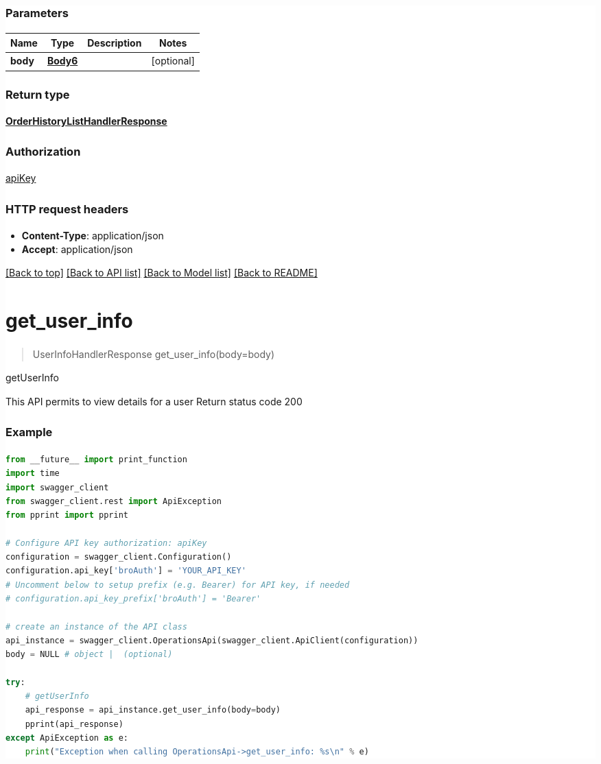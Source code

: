 ### Parameters

Name | Type | Description  | Notes
------------- | ------------- | ------------- | -------------
 **body** | [**Body6**](Body6.md)|  | [optional] 

### Return type

[**OrderHistoryListHandlerResponse**](OrderHistoryListHandlerResponse.md)

### Authorization

[apiKey](../README.md#apiKey)

### HTTP request headers

 - **Content-Type**: application/json
 - **Accept**: application/json

[[Back to top]](#) [[Back to API list]](../README.md#documentation-for-api-endpoints) [[Back to Model list]](../README.md#documentation-for-models) [[Back to README]](../README.md)

# **get_user_info**
> UserInfoHandlerResponse get_user_info(body=body)

getUserInfo

This API permits to view details for a user  Return status code 200

### Example
```python
from __future__ import print_function
import time
import swagger_client
from swagger_client.rest import ApiException
from pprint import pprint

# Configure API key authorization: apiKey
configuration = swagger_client.Configuration()
configuration.api_key['broAuth'] = 'YOUR_API_KEY'
# Uncomment below to setup prefix (e.g. Bearer) for API key, if needed
# configuration.api_key_prefix['broAuth'] = 'Bearer'

# create an instance of the API class
api_instance = swagger_client.OperationsApi(swagger_client.ApiClient(configuration))
body = NULL # object |  (optional)

try:
    # getUserInfo
    api_response = api_instance.get_user_info(body=body)
    pprint(api_response)
except ApiException as e:
    print("Exception when calling OperationsApi->get_user_info: %s\n" % e)
```
